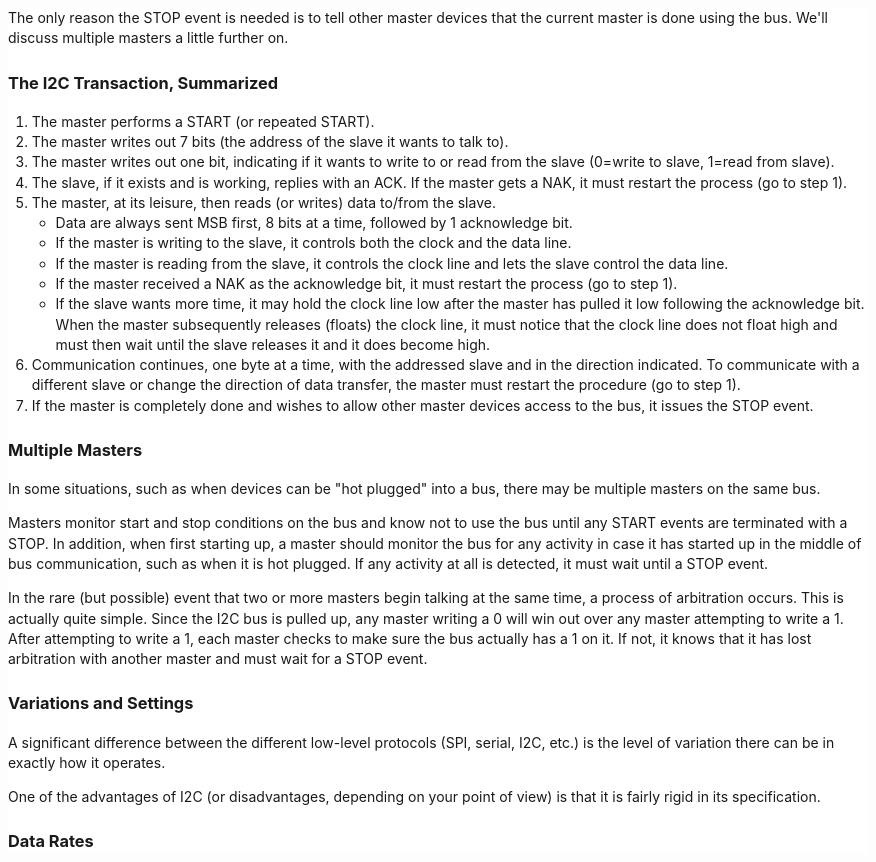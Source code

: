 The only reason the STOP event is needed is to tell other master devices that the current master is done using the bus. We'll discuss multiple masters a little further on.

### **The I2C Transaction, Summarized**

1. The master performs a START \(or repeated START\). 
2. The master writes out 7 bits \(the address of the slave it wants to talk to\). 
3. The master writes out one bit, indicating if it wants to write to or read from the slave \(0=write to slave, 1=read from slave\). 
4. The slave, if it exists and is working, replies with an ACK. If the master gets a NAK, it must restart the process \(go to step 1\). 
5. The master, at its leisure, then reads \(or writes\) data to/from the slave.
   * Data are always sent MSB first, 8 bits at a time, followed by 1 acknowledge bit. 
   * If the master is writing to the slave, it controls both the clock and the data line.
   * If the master is reading from the slave, it controls the clock line and lets the slave control the data line. 
   * If the master received a NAK as the acknowledge bit, it must restart the process \(go to step 1\). 
   * If the slave wants more time, it may hold the clock line low after the master has pulled it low following the acknowledge bit. When the master subsequently releases \(floats\) the clock line, it must notice that the clock line does not float high and must then wait until the slave releases it and it does become high.
6. Communication continues, one byte at a time, with the addressed slave and in the direction indicated. To communicate with a different slave or change the direction of data transfer, the master must restart the procedure \(go to step 1\).
7. If the master is completely done and wishes to allow other master devices access to the bus, it issues the STOP event.

### **Multiple Masters**

In some situations, such as when devices can be "hot plugged" into a bus, there may be multiple masters on the same bus.

Masters monitor start and stop conditions on the bus and know not to use the bus until any START events are terminated with a STOP. In addition, when first starting up, a master should monitor the bus for any activity in case it has started up in the middle of bus communication, such as when it is hot plugged. If any activity at all is detected, it must wait until a STOP event.

In the rare \(but possible\) event that two or more masters begin talking at the same time, a process of arbitration occurs. This is actually quite simple. Since the I2C bus is pulled up, any master writing a 0 will win out over any master attempting to write a 1. After attempting to write a 1, each master checks to make sure the bus actually has a 1 on it. If not, it knows that it has lost arbitration with another master and must wait for a STOP event.

### **Variations and Settings**

A significant difference between the different low-level protocols \(SPI, serial, I2C, etc.\) is the level of variation there can be in exactly how it operates.

One of the advantages of I2C \(or disadvantages, depending on your point of view\) is that it is fairly rigid in its specification.

### **Data Rates**
